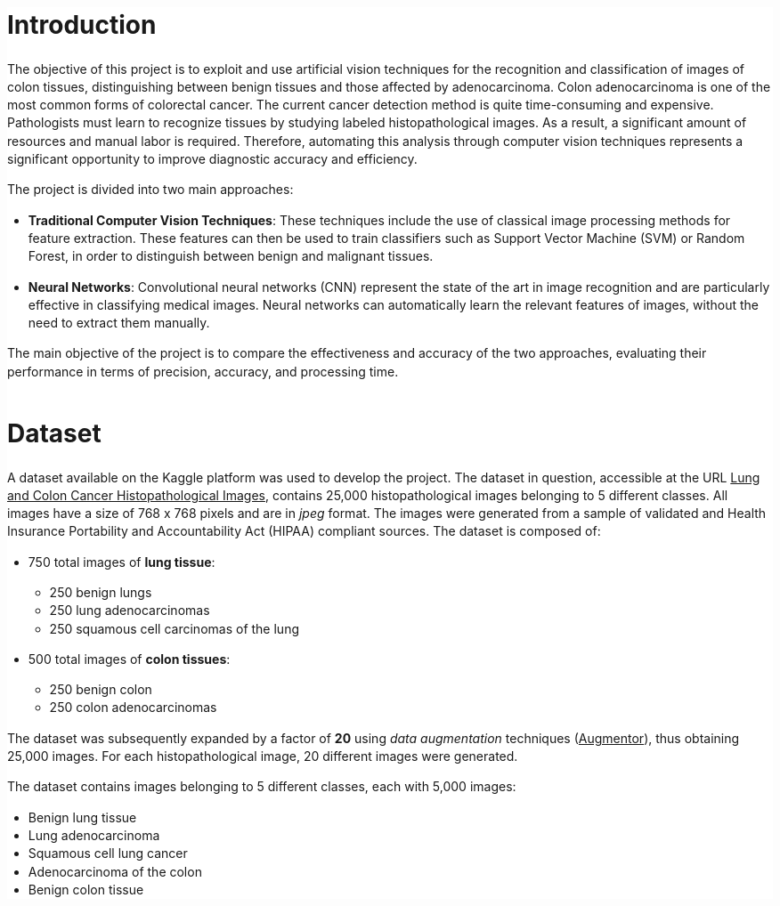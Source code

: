 # Introduction

The objective of this project is to exploit and use artificial vision techniques for the recognition and classification of images of colon tissues, distinguishing between benign tissues and those affected by adenocarcinoma. Colon adenocarcinoma is one of the most common forms of colorectal cancer. The current cancer detection method is quite time-consuming and expensive. Pathologists must learn to recognize tissues by studying labeled histopathological images. As a result, a significant amount of resources and manual labor is required. Therefore, automating this analysis through computer vision techniques represents a significant opportunity to improve diagnostic accuracy and efficiency.

The project is divided into two main approaches:

- **Traditional Computer Vision Techniques**: These techniques include the use of classical image processing methods for feature extraction. These features can then be used to train classifiers such as Support Vector Machine (SVM) or Random Forest, in order to distinguish between benign and malignant tissues.

- **Neural Networks**: Convolutional neural networks (CNN) represent the state of the art in image recognition and are particularly effective in classifying medical images. Neural networks can automatically learn the relevant features of images, without the need to extract them manually.

The main objective of the project is to compare the effectiveness and accuracy of the two approaches, evaluating their performance in terms of precision, accuracy, and processing time.

# Dataset

A dataset available on the Kaggle platform was used to develop the project. The dataset in question, accessible at the URL [Lung and Colon Cancer Histopathological Images](https://www.kaggle.com/datasets/andrewmvd/lung-and-colon-cancer-histopathological-images/data), contains 25,000 histopathological images belonging to 5 different classes. All images have a size of 768 x 768 pixels and are in *jpeg* format. The images were generated from a sample of validated and Health Insurance Portability and Accountability Act (HIPAA) compliant sources. The dataset is composed of:

- 750 total images of **lung tissue**:
    - 250 benign lungs
    - 250 lung adenocarcinomas
    - 250 squamous cell carcinomas of the lung

- 500 total images of **colon tissues**:
    - 250 benign colon
    - 250 colon adenocarcinomas

The dataset was subsequently expanded by a factor of **20** using *data augmentation* techniques ([Augmentor](https://github.com/mdbloice/Augmentor)), thus obtaining 25,000 images. For each histopathological image, 20 different images were generated.

The dataset contains images belonging to 5 different classes, each with 5,000 images:

- Benign lung tissue
- Lung adenocarcinoma
- Squamous cell lung cancer
- Adenocarcinoma of the colon
- Benign colon tissue
